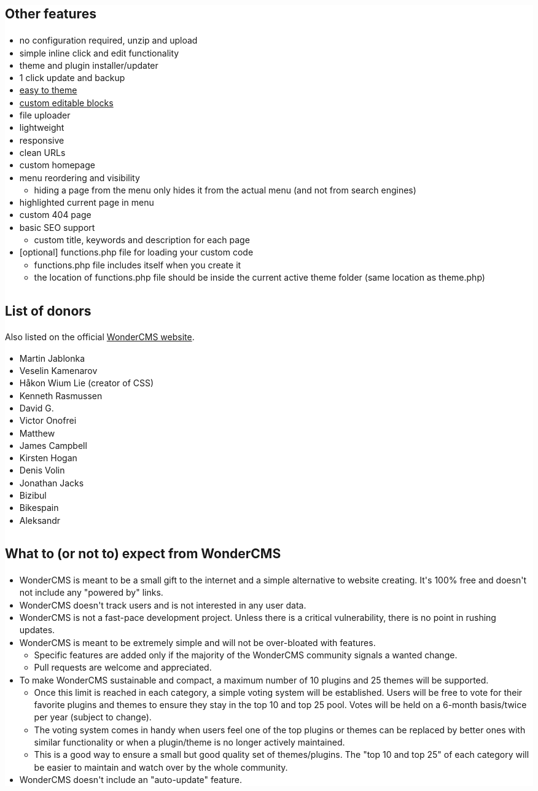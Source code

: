 ## Other features
 - no configuration required, unzip and upload
 - simple inline click and edit functionality
 - theme and plugin installer/updater
 - 1 click update and backup
 - [easy to theme](https://github.com/robiso/wondercms/wiki/Create-theme-in-8-easy-steps)
 - [custom editable blocks](https://github.com/robiso/wondercms/wiki/Create-new-editable-areas-or-editable-blocks#difference-between-editable-blocks-and-editable-areas)
 - file uploader
 - lightweight
 - responsive
 - clean URLs
 - custom homepage
 - menu reordering and visibility
   - hiding a page from the menu only hides it from the actual menu (and not from search engines)
 - highlighted current page in menu
 - custom 404 page
 - basic SEO support
   - custom title, keywords and description for each page
 - [optional] functions.php file for loading your custom code
   - functions.php file includes itself when you create it
   - the location of functions.php file should be inside the current active theme folder (same location as theme.php)

## List of donors
Also listed on the official [WonderCMS website](https://www.wondercms.com/donors).
- Martin Jablonka
- Veselin Kamenarov
- Håkon Wium Lie (creator of CSS)
- Kenneth Rasmussen
- David G.
- Victor Onofrei
- Matthew
- James Campbell
- Kirsten Hogan
- Denis Volin
- Jonathan Jacks
- Bizibul
- Bikespain
- Aleksandr

## What to (or not to) expect from WonderCMS
- WonderCMS is meant to be a small gift to the internet and a simple alternative to website creating. It's 100% free and doesn't not include any "powered by" links.
- WonderCMS doesn't track users and is not interested in any user data.
- WonderCMS is not a fast-pace development project. Unless there is a critical vulnerability, there is no point in rushing updates.
- WonderCMS is meant to be extremely simple and will not be over-bloated with features.
  - Specific features are added only if the majority of the WonderCMS community signals a wanted change.
  - Pull requests are welcome and appreciated.
- To make WonderCMS sustainable and compact, a maximum number of 10 plugins and 25 themes will be supported.
  - Once this limit is reached in each category, a simple voting system will be established. Users will be free to vote for their favorite plugins and themes to ensure they stay in the top 10 and top 25 pool. Votes will be held on a 6-month basis/twice per year (subject to change).
  - The voting system comes in handy when users feel one of the top plugins or themes can be replaced by better ones with similar functionality or when a plugin/theme is no longer actively maintained.
  - This is a good way to ensure a small but good quality set of themes/plugins. The "top 10 and top 25" of each category will be easier to maintain and watch over by the whole community.
- WonderCMS doesn't include an "auto-update" feature.